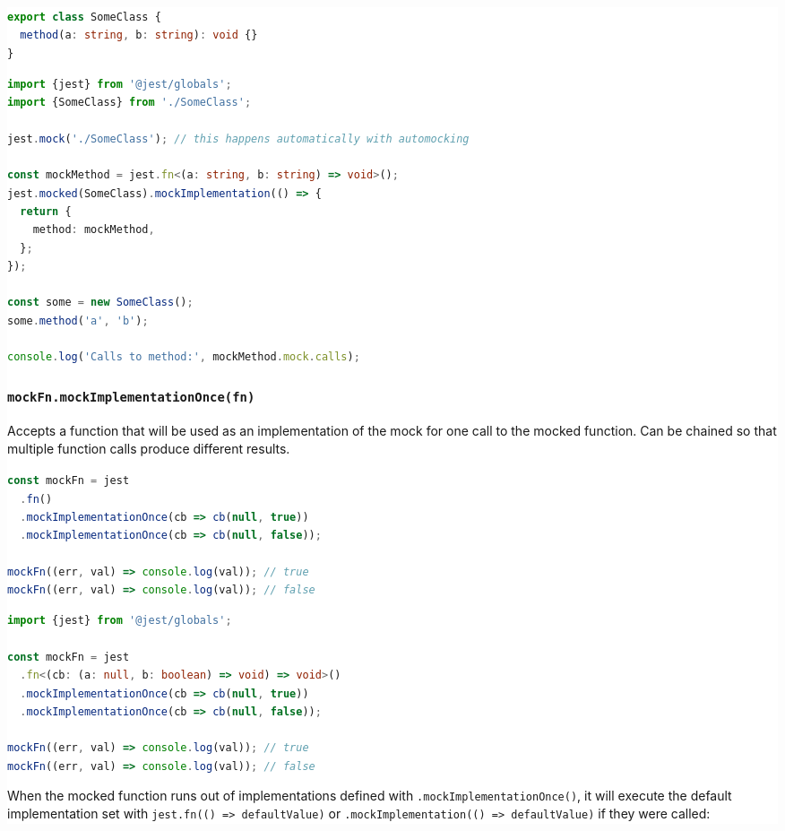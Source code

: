 ```ts tab={"span":2} title="SomeClass.ts"
export class SomeClass {
  method(a: string, b: string): void {}
}
```

```ts title="SomeClass.test.ts"
import {jest} from '@jest/globals';
import {SomeClass} from './SomeClass';

jest.mock('./SomeClass'); // this happens automatically with automocking

const mockMethod = jest.fn<(a: string, b: string) => void>();
jest.mocked(SomeClass).mockImplementation(() => {
  return {
    method: mockMethod,
  };
});

const some = new SomeClass();
some.method('a', 'b');

console.log('Calls to method:', mockMethod.mock.calls);
```

### `mockFn.mockImplementationOnce(fn)`

Accepts a function that will be used as an implementation of the mock for one call to the mocked function. Can be chained so that multiple function calls produce different results.

```js tab
const mockFn = jest
  .fn()
  .mockImplementationOnce(cb => cb(null, true))
  .mockImplementationOnce(cb => cb(null, false));

mockFn((err, val) => console.log(val)); // true
mockFn((err, val) => console.log(val)); // false
```

```ts tab
import {jest} from '@jest/globals';

const mockFn = jest
  .fn<(cb: (a: null, b: boolean) => void) => void>()
  .mockImplementationOnce(cb => cb(null, true))
  .mockImplementationOnce(cb => cb(null, false));

mockFn((err, val) => console.log(val)); // true
mockFn((err, val) => console.log(val)); // false
```

When the mocked function runs out of implementations defined with `.mockImplementationOnce()`, it will execute the default implementation set with `jest.fn(() => defaultValue)` or `.mockImplementation(() => defaultValue)` if they were called:
